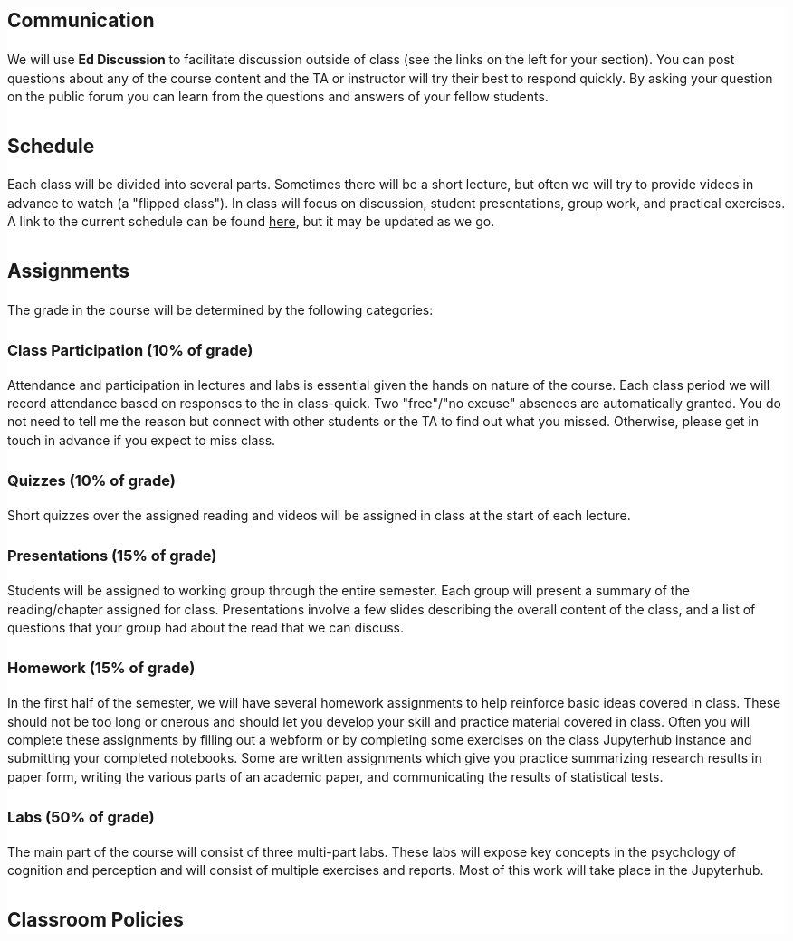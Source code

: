 ## Communication
We will use **Ed Discussion** to facilitate discussion outside of class (see the links on the left for your section).  You can post questions about any of the course content and the TA or instructor will try their best to respond quickly.  By asking your question on the public forum you can learn from the questions and answers of your fellow students. 


## Schedule

Each class will be divided into several parts.  Sometimes there will be a short lecture, but often we will try to provide videos in advance to watch (a "flipped class").  In class will focus on discussion, student presentations, group work, and practical exercises.  A link to the current schedule can be found [here](schedule), but it may be updated as we go.

## Assignments
The grade in the course will be determined by the following categories:

### Class Participation (10% of grade)
Attendance and participation in lectures and labs is essential given the hands on nature of the course.  Each class period we will record attendance based on responses to the in class-quick. Two "free"/"no excuse" absences are automatically granted.  You do not need to tell me the reason but connect with other students or the TA to find out what you missed.  Otherwise, please get in touch in advance if you expect to miss class.

### Quizzes (10% of grade)
Short quizzes over the assigned reading and videos will be assigned in class at the start of each lecture.  

### Presentations (15% of grade)
Students will be assigned to working group through the entire semester.  Each group will present a summary of the reading/chapter assigned for class.  Presentations involve a few slides describing the overall content of the class, and a list of questions that your group had about the read that we can discuss.

### Homework (15% of grade)
In the first half of the semester, we will have several homework assignments to help reinforce basic ideas covered in class. These should not be too long or onerous and should let you develop your skill and practice material covered in class.  Often you will complete these assignments by filling out a webform or by completing some exercises on the class Jupyterhub instance and submitting your completed notebooks.  Some are written assignments which give you practice summarizing research results in paper form, writing the various parts of an academic paper, and communicating the results of statistical tests.

### Labs (50% of grade)
The main part of the course will consist of three multi-part labs.  These labs will expose key concepts in the psychology of cognition and perception and will consist of multiple exercises and reports.  Most of this work will take place in the Jupyterhub.

## Classroom Policies
